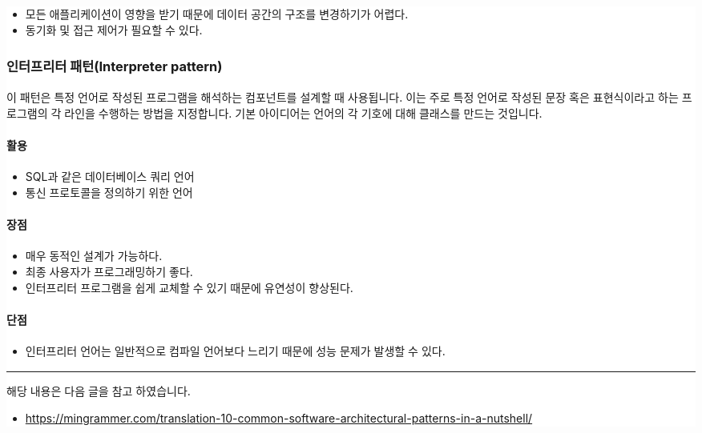 - 모든 애플리케이션이 영향을 받기 때문에 데이터 공간의 구조를 변경하기가 어렵다.
- 동기화 및 접근 제어가 필요할 수 있다.

### 인터프리터 패턴(Interpreter pattern)

이 패턴은 특정 언어로 작성된 프로그램을 해석하는 컴포넌트를 설계할 때 사용됩니다. 이는 주로 특정 언어로 작성된 문장 혹은 표현식이라고 하는 프로그램의 각 라인을 수행하는 방법을 지정합니다. 기본 아이디어는 언어의 각 기호에 대해 클래스를 만드는 것입니다.

#### 활용

- SQL과 같은 데이터베이스 쿼리 언어
- 통신 프로토콜을 정의하기 위한 언어

#### 장점

- 매우 동적인 설계가 가능하다.
- 최종 사용자가 프로그래밍하기 좋다.
- 인터프리터 프로그램을 쉽게 교체할 수 있기 때문에 유연성이 향상된다.

#### 단점

- 인터프리터 언어는 일반적으로 컴파일 언어보다 느리기 때문에 성능 문제가 발생할 수 있다.

---

해당 내용은 다음 글을 참고 하였습니다.

- https://mingrammer.com/translation-10-common-software-architectural-patterns-in-a-nutshell/
